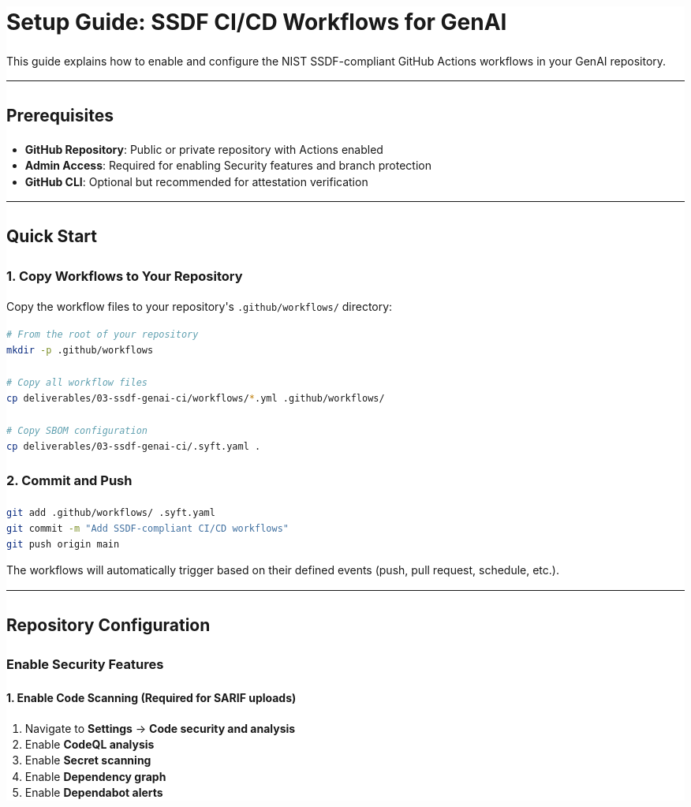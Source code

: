 # Setup Guide: SSDF CI/CD Workflows for GenAI

This guide explains how to enable and configure the NIST SSDF-compliant GitHub Actions workflows in your GenAI repository.

---

## Prerequisites

- **GitHub Repository**: Public or private repository with Actions enabled
- **Admin Access**: Required for enabling Security features and branch protection
- **GitHub CLI**: Optional but recommended for attestation verification

---

## Quick Start

### 1. Copy Workflows to Your Repository

Copy the workflow files to your repository's `.github/workflows/` directory:

```bash
# From the root of your repository
mkdir -p .github/workflows

# Copy all workflow files
cp deliverables/03-ssdf-genai-ci/workflows/*.yml .github/workflows/

# Copy SBOM configuration
cp deliverables/03-ssdf-genai-ci/.syft.yaml .
```

### 2. Commit and Push

```bash
git add .github/workflows/ .syft.yaml
git commit -m "Add SSDF-compliant CI/CD workflows"
git push origin main
```

The workflows will automatically trigger based on their defined events (push, pull request, schedule, etc.).

---

## Repository Configuration

### Enable Security Features

#### 1. Enable Code Scanning (Required for SARIF uploads)

1. Navigate to **Settings** → **Code security and analysis**
2. Enable **CodeQL analysis**
3. Enable **Secret scanning**
4. Enable **Dependency graph**
5. Enable **Dependabot alerts**
